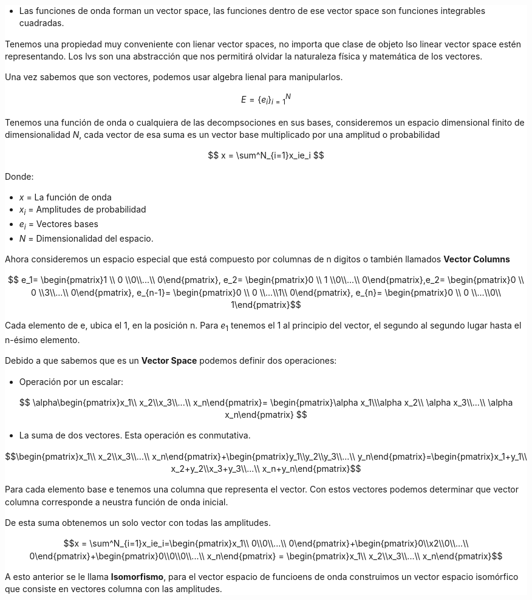 
- Las funciones de onda forman un vector space, las funciones dentro de ese vector space son funciones integrables cuadradas.

Tenemos una propiedad muy conveniente con lienar vector spaces, no importa que clase de objeto lso linear vector space estén representando. Los lvs son una abstracción que nos permitirá olvidar la naturaleza física y matemática de los vectores. 

Una vez sabemos que son vectores, podemos usar algebra lienal para manipularlos.

$$E = \{e_i\}^N_{i=1}$$


Tenemos una función de onda o cualquiera de las decompsociones en sus bases, consideremos un espacio dimensional finito de dimensionalidad $N$, cada vector de esa suma es un vector base multiplicado por una amplitud o probabilidad

$$ x = \sum^N_{i=1}x_ie_i $$


Donde:

- $x$ = La función de onda
- $x_i$ = Amplitudes de probabilidad
- $e_i$ = Vectores bases
- $N$ = Dimensionalidad del espacio.


Ahora consideremos un espacio especial que está compuesto por columnas de n digitos o también llamados **Vector Columns**

$$ e_1= \begin{pmatrix}1 \\ 0 \\0\\...\\ 0\end{pmatrix},  e_2= \begin{pmatrix}0 \\ 1 \\0\\...\\ 0\end{pmatrix},e_2= \begin{pmatrix}0 \\ 0 \\3\\...\\ 0\end{pmatrix},  e_{n-1}= \begin{pmatrix}0 \\ 0 \\...\\1\\ 0\end{pmatrix}, e_{n}= \begin{pmatrix}0 \\ 0 \\...\\0\\ 1\end{pmatrix}$$

Cada elemento de e, ubica el 1, en la posición n. Para $e_1$ tenemos el 1 al principio del vector, el segundo al segundo lugar hasta el n-ésimo elemento.




Debido a que sabemos que es un **Vector Space** podemos definir dos operaciones:

- Operación por un escalar:

$$ \alpha\begin{pmatrix}x_1\\ x_2\\x_3\\...\\ x_n\end{pmatrix}= \begin{pmatrix}\alpha x_1\\\alpha x_2\\ \alpha x_3\\...\\ \alpha x_n\end{pmatrix} $$

- La suma de dos vectores. Esta operación es conmutativa.

$$\begin{pmatrix}x_1\\ x_2\\x_3\\...\\ x_n\end{pmatrix}+\begin{pmatrix}y_1\\y_2\\y_3\\...\\ y_n\end{pmatrix}=\begin{pmatrix}x_1+y_1\\ x_2+y_2\\x_3+y_3\\...\\ x_n+y_n\end{pmatrix}$$

Para cada elemento base e tenemos una columna que representa el vector. Con estos vectores podemos determinar que vector columna corresponde a neustra función de onda inicial.

De esta suma obtenemos un solo vector con todas las amplitudes.

$$x = \sum^N_{i=1}x_ie_i=\begin{pmatrix}x_1\\ 0\\0\\...\\ 0\end{pmatrix}+\begin{pmatrix}0\\x2\\0\\...\\ 0\end{pmatrix}+\begin{pmatrix}0\\0\\0\\...\\ x_n\end{pmatrix} = \begin{pmatrix}x_1\\ x_2\\x_3\\...\\ x_n\end{pmatrix}$$

A esto anterior se le llama **Isomorfismo**, para el vector espacio de funcioens de onda construimos un vector espacio isomórfico que consiste en vectores columna con las amplitudes.
